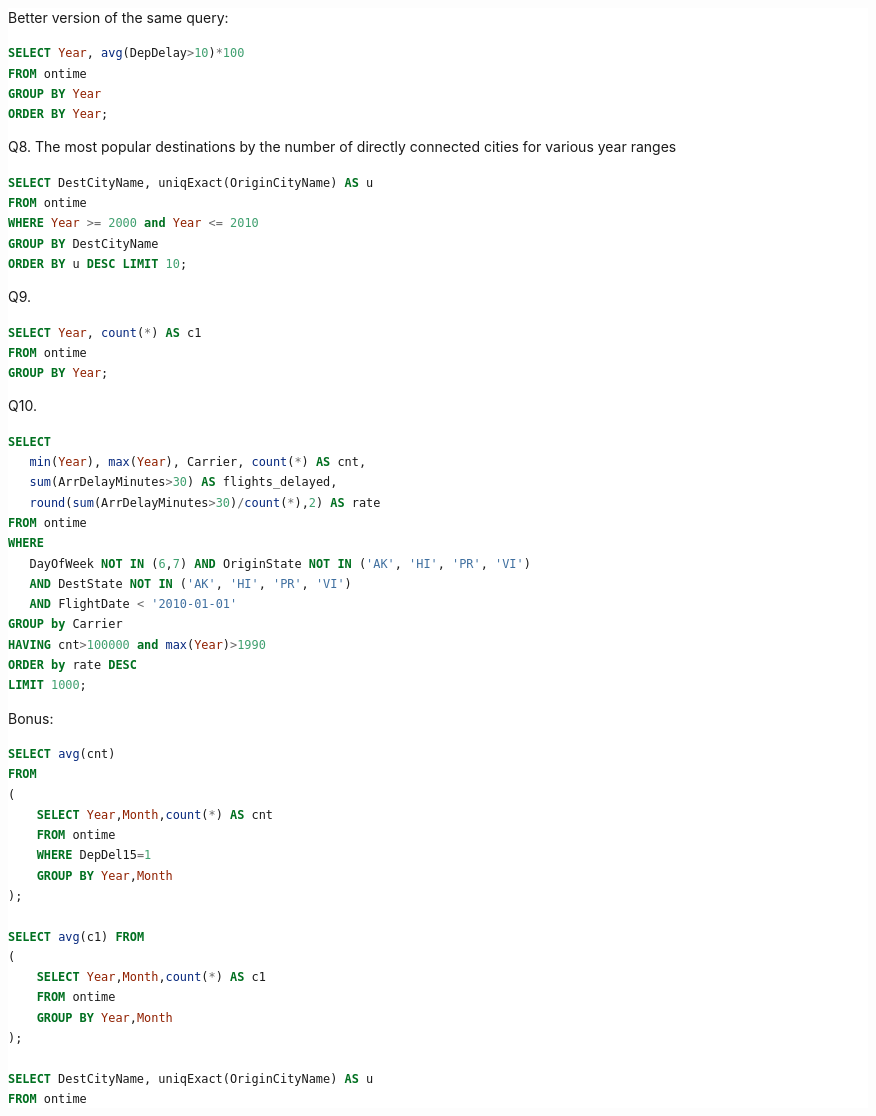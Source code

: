 ``` sql
```

Better version of the same query:

``` sql
SELECT Year, avg(DepDelay>10)*100
FROM ontime
GROUP BY Year
ORDER BY Year;
```

Q8. The most popular destinations by the number of directly connected cities for various year ranges

``` sql
SELECT DestCityName, uniqExact(OriginCityName) AS u
FROM ontime
WHERE Year >= 2000 and Year <= 2010
GROUP BY DestCityName
ORDER BY u DESC LIMIT 10;
```

Q9.

``` sql
SELECT Year, count(*) AS c1
FROM ontime
GROUP BY Year;
```

Q10.

``` sql
SELECT
   min(Year), max(Year), Carrier, count(*) AS cnt,
   sum(ArrDelayMinutes>30) AS flights_delayed,
   round(sum(ArrDelayMinutes>30)/count(*),2) AS rate
FROM ontime
WHERE
   DayOfWeek NOT IN (6,7) AND OriginState NOT IN ('AK', 'HI', 'PR', 'VI')
   AND DestState NOT IN ('AK', 'HI', 'PR', 'VI')
   AND FlightDate < '2010-01-01'
GROUP by Carrier
HAVING cnt>100000 and max(Year)>1990
ORDER by rate DESC
LIMIT 1000;
```

Bonus:

``` sql
SELECT avg(cnt)
FROM
(
    SELECT Year,Month,count(*) AS cnt
    FROM ontime
    WHERE DepDel15=1
    GROUP BY Year,Month
);

SELECT avg(c1) FROM
(
    SELECT Year,Month,count(*) AS c1
    FROM ontime
    GROUP BY Year,Month
);

SELECT DestCityName, uniqExact(OriginCityName) AS u
FROM ontime
```